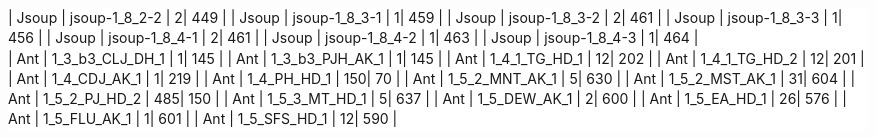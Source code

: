 | Jsoup | jsoup-1_8_2-2 | 2| 449 |
| Jsoup | jsoup-1_8_3-1 | 1| 459 |
| Jsoup | jsoup-1_8_3-2 | 2| 461 |
| Jsoup | jsoup-1_8_3-3 | 1| 456 |
| Jsoup | jsoup-1_8_4-1 | 2| 461 |
| Jsoup | jsoup-1_8_4-2 | 1| 463 |
| Jsoup | jsoup-1_8_4-3 | 1| 464 |		
| Ant | 1_3_b3_CLJ_DH_1 | 1| 145 |
| Ant | 1_3_b3_PJH_AK_1 | 1| 145 |
| Ant | 1_4_1_TG_HD_1 | 12| 202 |
| Ant | 1_4_1_TG_HD_2 | 12| 201 |
| Ant | 1_4_CDJ_AK_1 | 1| 219 |
| Ant | 1_4_PH_HD_1 | 150| 70 |
| Ant | 1_5_2_MNT_AK_1 | 5| 630 |
| Ant | 1_5_2_MST_AK_1 | 31| 604 |
| Ant | 1_5_2_PJ_HD_2 | 485| 150 |
| Ant | 1_5_3_MT_HD_1 | 5| 637 |
| Ant | 1_5_DEW_AK_1 | 2| 600 |
| Ant | 1_5_EA_HD_1 | 26| 576 |
| Ant | 1_5_FLU_AK_1 | 1| 601 |
| Ant | 1_5_SFS_HD_1 | 12| 590 |